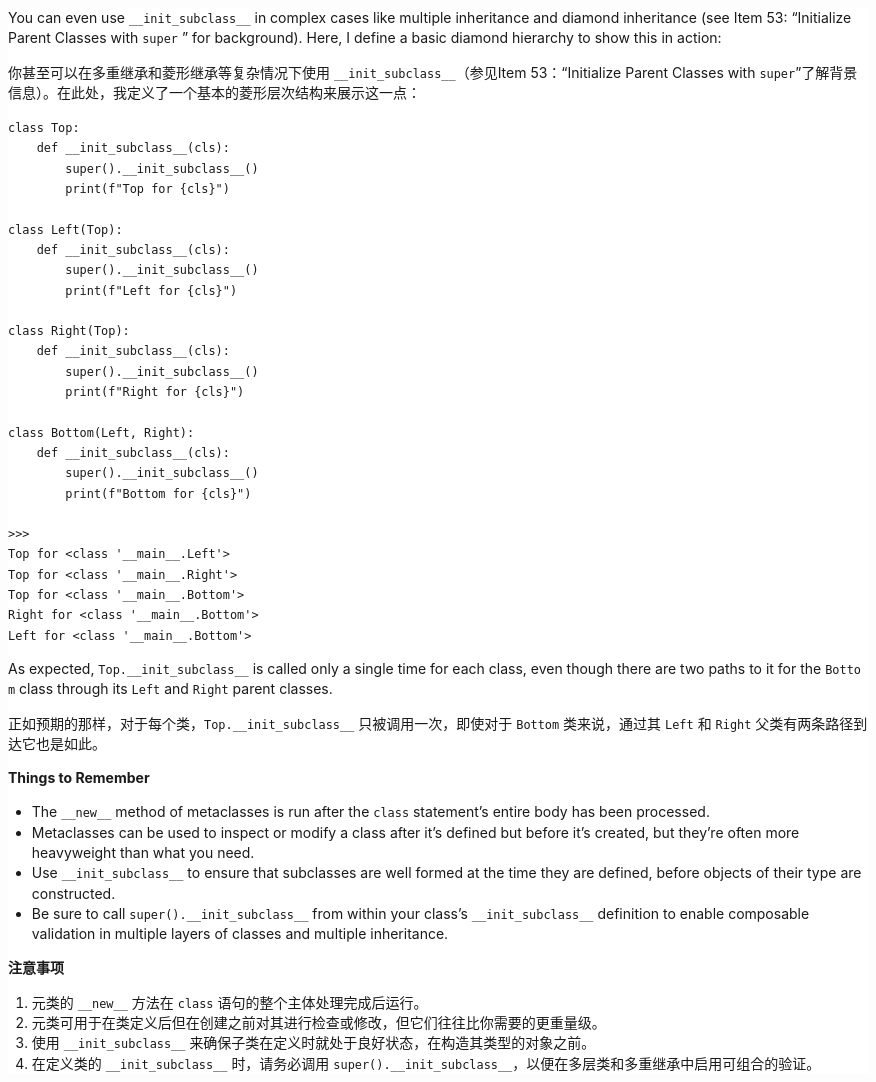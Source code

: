 You can even use `__init_subclass__` in complex cases like multiple inheritance and diamond inheritance (see Item 53: “Initialize Parent Classes with `super` ” for background). Here, I define a basic diamond hierarchy to show this in action:

你甚至可以在多重继承和菱形继承等复杂情况下使用 `__init_subclass__`（参见Item 53：“Initialize Parent Classes with `super`”了解背景信息）。在此处，我定义了一个基本的菱形层次结构来展示这一点：

```
class Top:
    def __init_subclass__(cls):
        super().__init_subclass__()
        print(f"Top for {cls}")

class Left(Top):
    def __init_subclass__(cls):
        super().__init_subclass__()
        print(f"Left for {cls}")

class Right(Top):
    def __init_subclass__(cls):
        super().__init_subclass__()
        print(f"Right for {cls}")

class Bottom(Left, Right):
    def __init_subclass__(cls):
        super().__init_subclass__()
        print(f"Bottom for {cls}")

>>>
Top for <class '__main__.Left'>
Top for <class '__main__.Right'>
Top for <class '__main__.Bottom'>
Right for <class '__main__.Bottom'>
Left for <class '__main__.Bottom'>
```


As expected, `Top.__init_subclass__` is called only a single time for each class, even though there are two paths to it for the `Bottom` class through its `Left` and `Right` parent classes.

正如预期的那样，对于每个类，`Top.__init_subclass__` 只被调用一次，即使对于 `Bottom` 类来说，通过其 `Left` 和 `Right` 父类有两条路径到达它也是如此。

**Things to Remember**
- The `__new__` method of metaclasses is run after the `class` statement’s entire body has been processed.
- Metaclasses can be used to inspect or modify a class after it’s defined but before it’s created, but they’re often more heavyweight than what you need.
- Use `__init_subclass__` to ensure that subclasses are well formed at the time they are defined, before objects of their type are constructed.
- Be sure to call `super().__init_subclass__` from within your class’s `__init_subclass__` definition to enable composable validation in multiple layers of classes and multiple inheritance.

**注意事项**
1. 元类的 `__new__` 方法在 `class` 语句的整个主体处理完成后运行。
2. 元类可用于在类定义后但在创建之前对其进行检查或修改，但它们往往比你需要的更重量级。
3. 使用 `__init_subclass__` 来确保子类在定义时就处于良好状态，在构造其类型的对象之前。
4. 在定义类的 `__init_subclass__` 时，请务必调用 `super().__init_subclass__`，以便在多层类和多重继承中启用可组合的验证。